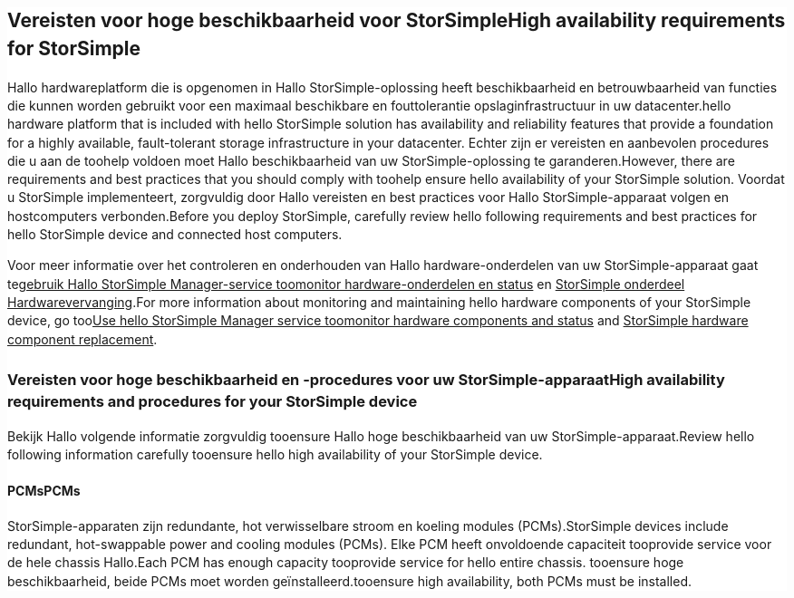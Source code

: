 ## <a name="high-availability-requirements-for-storsimple"></a><span data-ttu-id="30ea8-350">Vereisten voor hoge beschikbaarheid voor StorSimple</span><span class="sxs-lookup"><span data-stu-id="30ea8-350">High availability requirements for StorSimple</span></span>
<span data-ttu-id="30ea8-351">Hallo hardwareplatform die is opgenomen in Hallo StorSimple-oplossing heeft beschikbaarheid en betrouwbaarheid van functies die kunnen worden gebruikt voor een maximaal beschikbare en fouttolerantie opslaginfrastructuur in uw datacenter.</span><span class="sxs-lookup"><span data-stu-id="30ea8-351">hello hardware platform that is included with hello StorSimple solution has availability and reliability features that provide a foundation for a highly available, fault-tolerant storage infrastructure in your datacenter.</span></span> <span data-ttu-id="30ea8-352">Echter zijn er vereisten en aanbevolen procedures die u aan de toohelp voldoen moet Hallo beschikbaarheid van uw StorSimple-oplossing te garanderen.</span><span class="sxs-lookup"><span data-stu-id="30ea8-352">However, there are requirements and best practices that you should comply with toohelp ensure hello availability of your StorSimple solution.</span></span> <span data-ttu-id="30ea8-353">Voordat u StorSimple implementeert, zorgvuldig door Hallo vereisten en best practices voor Hallo StorSimple-apparaat volgen en hostcomputers verbonden.</span><span class="sxs-lookup"><span data-stu-id="30ea8-353">Before you deploy StorSimple, carefully review hello following requirements and best practices for hello StorSimple device and connected host computers.</span></span>

<span data-ttu-id="30ea8-354">Voor meer informatie over het controleren en onderhouden van Hallo hardware-onderdelen van uw StorSimple-apparaat gaat te[gebruik Hallo StorSimple Manager-service toomonitor hardware-onderdelen en status](storsimple-monitor-hardware-status.md) en [StorSimple onderdeel Hardwarevervanging](storsimple-hardware-component-replacement.md).</span><span class="sxs-lookup"><span data-stu-id="30ea8-354">For more information about monitoring and maintaining hello hardware components of your StorSimple device, go too[Use hello StorSimple Manager service toomonitor hardware components and status](storsimple-monitor-hardware-status.md) and [StorSimple hardware component replacement](storsimple-hardware-component-replacement.md).</span></span>

### <a name="high-availability-requirements-and-procedures-for-your-storsimple-device"></a><span data-ttu-id="30ea8-355">Vereisten voor hoge beschikbaarheid en -procedures voor uw StorSimple-apparaat</span><span class="sxs-lookup"><span data-stu-id="30ea8-355">High availability requirements and procedures for your StorSimple device</span></span>
<span data-ttu-id="30ea8-356">Bekijk Hallo volgende informatie zorgvuldig tooensure Hallo hoge beschikbaarheid van uw StorSimple-apparaat.</span><span class="sxs-lookup"><span data-stu-id="30ea8-356">Review hello following information carefully tooensure hello high availability of your StorSimple device.</span></span>

#### <a name="pcms"></a><span data-ttu-id="30ea8-357">PCMs</span><span class="sxs-lookup"><span data-stu-id="30ea8-357">PCMs</span></span>
<span data-ttu-id="30ea8-358">StorSimple-apparaten zijn redundante, hot verwisselbare stroom en koeling modules (PCMs).</span><span class="sxs-lookup"><span data-stu-id="30ea8-358">StorSimple devices include redundant, hot-swappable power and cooling modules (PCMs).</span></span> <span data-ttu-id="30ea8-359">Elke PCM heeft onvoldoende capaciteit tooprovide service voor de hele chassis Hallo.</span><span class="sxs-lookup"><span data-stu-id="30ea8-359">Each PCM has enough capacity tooprovide service for hello entire chassis.</span></span> <span data-ttu-id="30ea8-360">tooensure hoge beschikbaarheid, beide PCMs moet worden geïnstalleerd.</span><span class="sxs-lookup"><span data-stu-id="30ea8-360">tooensure high availability, both PCMs must be installed.</span></span>
